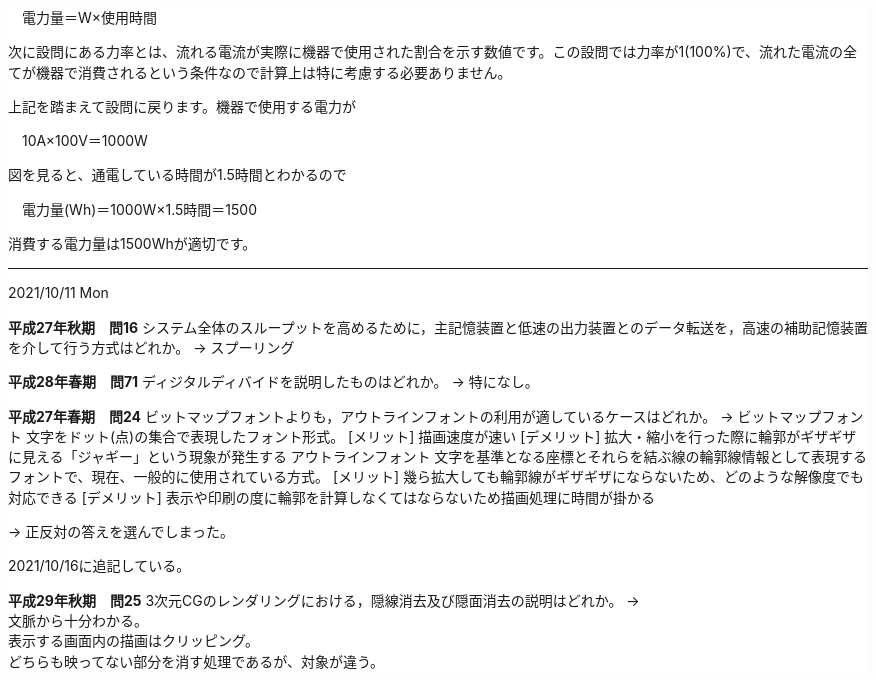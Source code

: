 　電力量＝W×使用時間

次に設問にある力率とは、流れる電流が実際に機器で使用された割合を示す数値です。この設問では力率が1(100%)で、流れた電流の全てが機器で消費されるという条件なので計算上は特に考慮する必要ありません。

上記を踏まえて設問に戻ります。機器で使用する電力が

　10A×100V＝1000W

図を見ると、通電している時間が1.5時間とわかるので

　電力量(Wh)＝1000W×1.5時間＝1500

消費する電力量は1500Whが適切です。

---

2021/10/11 Mon

**平成27年秋期　問16**
システム全体のスループットを高めるために，主記憶装置と低速の出力装置とのデータ転送を，高速の補助記憶装置を介して行う方式はどれか。
→
スプーリング



**平成28年春期　問71**
ディジタルディバイドを説明したものはどれか。
→
特になし。


**平成27年春期　問24**
ビットマップフォントよりも，アウトラインフォントの利用が適しているケースはどれか。
→
ビットマップフォント
文字をドット(点)の集合で表現したフォント形式。
[メリット]
描画速度が速い
[デメリット]
拡大・縮小を行った際に輪郭がギザギザに見える「ジャギー」という現象が発生する
アウトラインフォント
文字を基準となる座標とそれらを結ぶ線の輪郭線情報として表現するフォントで、現在、一般的に使用されている方式。
[メリット]
幾ら拡大しても輪郭線がギザギザにならないため、どのような解像度でも対応できる
[デメリット]
表示や印刷の度に輪郭を計算しなくてはならないため描画処理に時間が掛かる

→
正反対の答えを選んでしまった。  

2021/10/16に追記している。




**平成29年秋期　問25**
3次元CGのレンダリングにおける，隠線消去及び隠面消去の説明はどれか。
→  
文脈から十分わかる。  
表示する画面内の描画はクリッピング。  
どちらも映ってない部分を消す処理であるが、対象が違う。  
